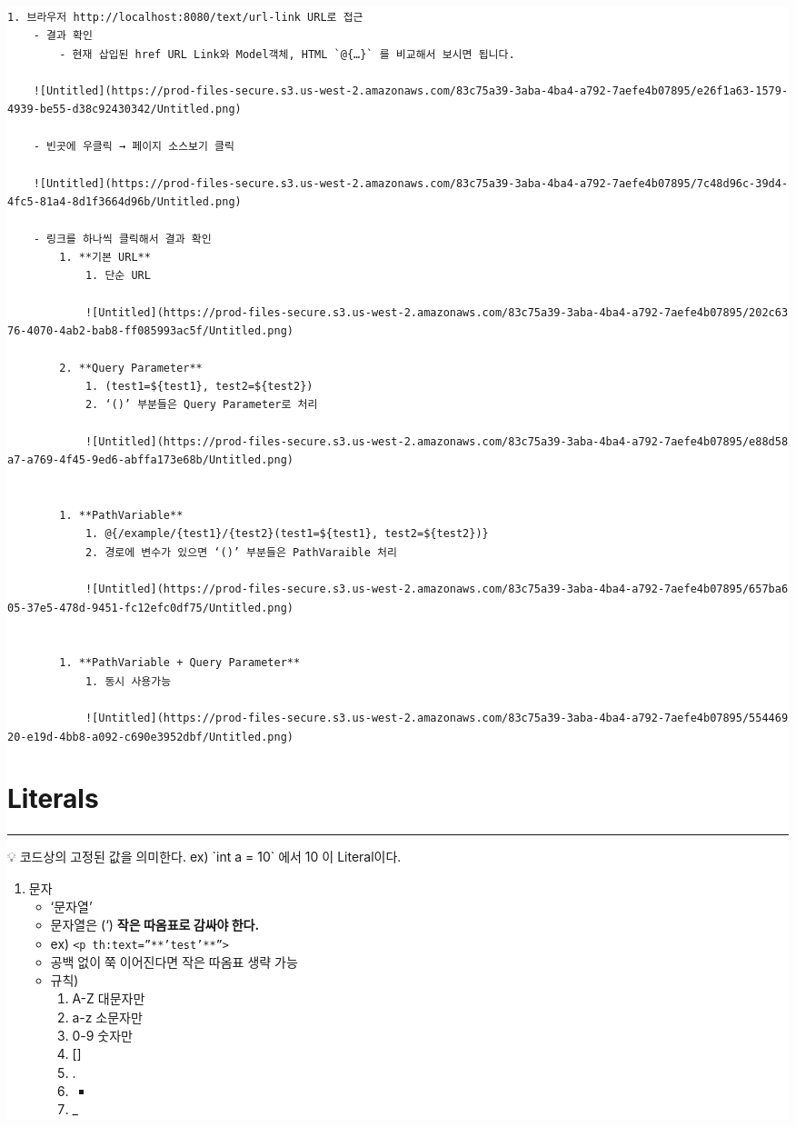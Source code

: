     
    1. 브라우저 http://localhost:8080/text/url-link URL로 접근
        - 결과 확인
            - 현재 삽입된 href URL Link와 Model객체, HTML `@{…}` 를 비교해서 보시면 됩니다.
        
        ![Untitled](https://prod-files-secure.s3.us-west-2.amazonaws.com/83c75a39-3aba-4ba4-a792-7aefe4b07895/e26f1a63-1579-4939-be55-d38c92430342/Untitled.png)
        
        - 빈곳에 우클릭 → 페이지 소스보기 클릭
        
        ![Untitled](https://prod-files-secure.s3.us-west-2.amazonaws.com/83c75a39-3aba-4ba4-a792-7aefe4b07895/7c48d96c-39d4-4fc5-81a4-8d1f3664d96b/Untitled.png)
        
        - 링크를 하나씩 클릭해서 결과 확인
            1. **기본 URL**
                1. 단순 URL
                
                ![Untitled](https://prod-files-secure.s3.us-west-2.amazonaws.com/83c75a39-3aba-4ba4-a792-7aefe4b07895/202c6376-4070-4ab2-bab8-ff085993ac5f/Untitled.png)
                
            2. **Query Parameter**
                1. (test1=${test1}, test2=${test2}) 
                2. ‘()’ 부분들은 Query Parameter로 처리
                
                ![Untitled](https://prod-files-secure.s3.us-west-2.amazonaws.com/83c75a39-3aba-4ba4-a792-7aefe4b07895/e88d58a7-a769-4f45-9ed6-abffa173e68b/Untitled.png)
                
            
            1. **PathVariable**
                1. @{/example/{test1}/{test2}(test1=${test1}, test2=${test2})}
                2. 경로에 변수가 있으면 ‘()’ 부분들은 PathVaraible 처리
                
                ![Untitled](https://prod-files-secure.s3.us-west-2.amazonaws.com/83c75a39-3aba-4ba4-a792-7aefe4b07895/657ba605-37e5-478d-9451-fc12efc0df75/Untitled.png)
                
            
            1. **PathVariable + Query Parameter**
                1. 동시 사용가능
                
                ![Untitled](https://prod-files-secure.s3.us-west-2.amazonaws.com/83c75a39-3aba-4ba4-a792-7aefe4b07895/55446920-e19d-4bb8-a092-c690e3952dbf/Untitled.png)
                

# Literals

---

<aside>
💡 코드상의 고정된 값을 의미한다.
ex) `int a = 10` 에서 10 이 Literal이다.

</aside>

1. 문자 
    - ‘문자열’
    - 문자열은 (‘) **작은 따옴표로 감싸야 한다.**
    - ex) `<p th:text=”**’test’**”>`
    - 공백 없이 쭉 이어진다면 작은 따옴표 생략 가능
    - 규칙)
        1. A-Z 대문자만
        2. a-z 소문자만
        3. 0-9 숫자만
        4. []
        5. .
        6. - 
        7. _ 
    